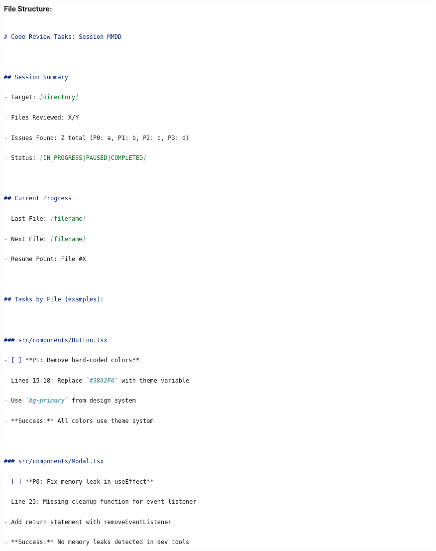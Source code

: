 
**File Structure:**

```markdown

# Code Review Tasks: Session MMDD

  

## Session Summary

- Target: [directory]

- Files Reviewed: X/Y

- Issues Found: Z total (P0: a, P1: b, P2: c, P3: d)

- Status: [IN_PROGRESS|PAUSED|COMPLETED]

  

## Current Progress

- Last File: [filename]

- Next File: [filename]

- Resume Point: File #X

  

## Tasks by File (examples):

  

### src/components/Button.tsx

- [ ] **P1: Remove hard-coded colors**

- Lines 15-18: Replace `#3B82F6` with theme variable

- Use `bg-primary` from design system

- **Success:** All colors use theme system

  

### src/components/Modal.tsx

- [ ] **P0: Fix memory leak in useEffect**

- Line 23: Missing cleanup function for event listener

- Add return statement with removeEventListener

- **Success:** No memory leaks detected in dev tools

```
